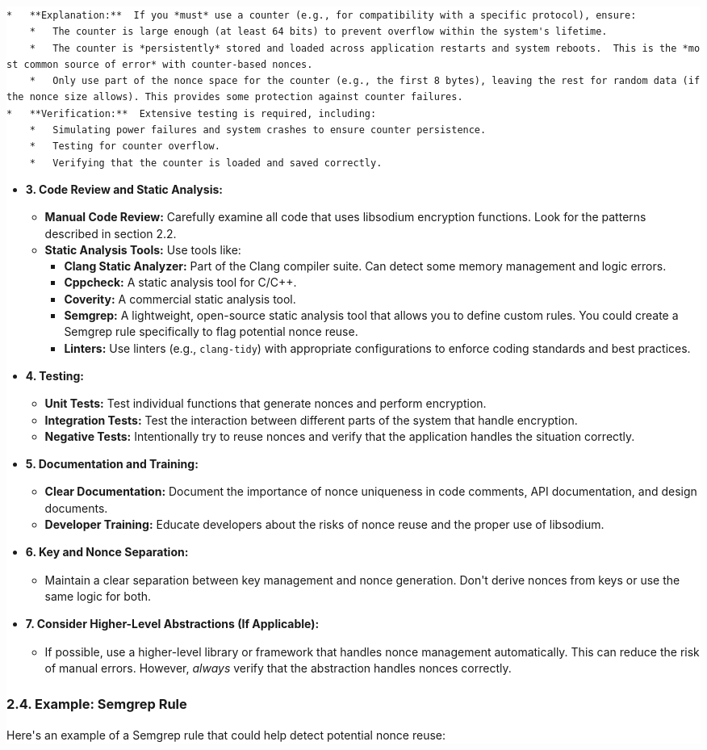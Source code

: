     *   **Explanation:**  If you *must* use a counter (e.g., for compatibility with a specific protocol), ensure:
        *   The counter is large enough (at least 64 bits) to prevent overflow within the system's lifetime.
        *   The counter is *persistently* stored and loaded across application restarts and system reboots.  This is the *most common source of error* with counter-based nonces.
        *   Only use part of the nonce space for the counter (e.g., the first 8 bytes), leaving the rest for random data (if the nonce size allows). This provides some protection against counter failures.
    *   **Verification:**  Extensive testing is required, including:
        *   Simulating power failures and system crashes to ensure counter persistence.
        *   Testing for counter overflow.
        *   Verifying that the counter is loaded and saved correctly.

*   **3. Code Review and Static Analysis:**

    *   **Manual Code Review:**  Carefully examine all code that uses libsodium encryption functions.  Look for the patterns described in section 2.2.
    *   **Static Analysis Tools:**  Use tools like:
        *   **Clang Static Analyzer:**  Part of the Clang compiler suite.  Can detect some memory management and logic errors.
        *   **Cppcheck:**  A static analysis tool for C/C++.
        *   **Coverity:**  A commercial static analysis tool.
        *   **Semgrep:** A lightweight, open-source static analysis tool that allows you to define custom rules. You could create a Semgrep rule specifically to flag potential nonce reuse.
        *   **Linters:**  Use linters (e.g., `clang-tidy`) with appropriate configurations to enforce coding standards and best practices.

*   **4. Testing:**

    *   **Unit Tests:**  Test individual functions that generate nonces and perform encryption.
    *   **Integration Tests:**  Test the interaction between different parts of the system that handle encryption.
    *   **Negative Tests:**  Intentionally try to reuse nonces and verify that the application handles the situation correctly.

*   **5. Documentation and Training:**

    *   **Clear Documentation:**  Document the importance of nonce uniqueness in code comments, API documentation, and design documents.
    *   **Developer Training:**  Educate developers about the risks of nonce reuse and the proper use of libsodium.

*   **6. Key and Nonce Separation:**

    *   Maintain a clear separation between key management and nonce generation.  Don't derive nonces from keys or use the same logic for both.

*   **7. Consider Higher-Level Abstractions (If Applicable):**

    *   If possible, use a higher-level library or framework that handles nonce management automatically.  This can reduce the risk of manual errors.  However, *always* verify that the abstraction handles nonces correctly.

### 2.4. Example: Semgrep Rule

Here's an example of a Semgrep rule that could help detect potential nonce reuse:
